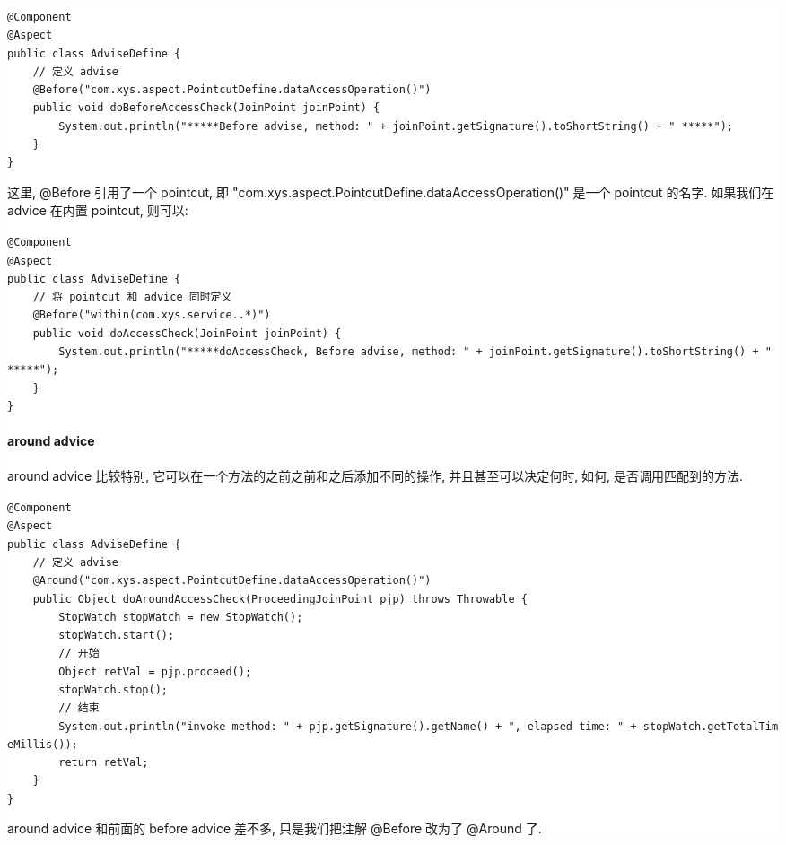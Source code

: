     @Component
    @Aspect
    public class AdviseDefine {
        // 定义 advise
        @Before("com.xys.aspect.PointcutDefine.dataAccessOperation()")
        public void doBeforeAccessCheck(JoinPoint joinPoint) {
            System.out.println("*****Before advise, method: " + joinPoint.getSignature().toShortString() + " *****");
        }
    }
这里, @Before 引用了一个 pointcut, 即 "com.xys.aspect.PointcutDefine.dataAccessOperation()" 是一个 pointcut 的名字.
如果我们在 advice 在内置 pointcut, 则可以:

    @Component
    @Aspect
    public class AdviseDefine {
        // 将 pointcut 和 advice 同时定义
        @Before("within(com.xys.service..*)")
        public void doAccessCheck(JoinPoint joinPoint) {
            System.out.println("*****doAccessCheck, Before advise, method: " + joinPoint.getSignature().toShortString() + " *****");
        }
    }

#### around advice

around advice 比较特别, 它可以在一个方法的之前之前和之后添加不同的操作, 并且甚至可以决定何时, 如何, 是否调用匹配到的方法.

    @Component
    @Aspect
    public class AdviseDefine {
        // 定义 advise
        @Around("com.xys.aspect.PointcutDefine.dataAccessOperation()")
        public Object doAroundAccessCheck(ProceedingJoinPoint pjp) throws Throwable {
            StopWatch stopWatch = new StopWatch();
            stopWatch.start();
            // 开始
            Object retVal = pjp.proceed(); 
            stopWatch.stop();
            // 结束
            System.out.println("invoke method: " + pjp.getSignature().getName() + ", elapsed time: " + stopWatch.getTotalTimeMillis());
            return retVal;
        }
    }
around advice 和前面的 before advice 差不多, 只是我们把注解 @Before 改为了 @Around 了.
